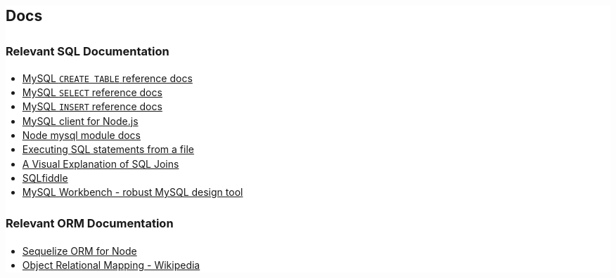 
## Docs

### Relevant SQL Documentation

* [MySQL `CREATE TABLE` reference docs]
* [MySQL `SELECT` reference docs]
* [MySQL `INSERT` reference docs]
* [MySQL client for Node.js]
* [Node mysql module docs]
* [Executing SQL statements from a file]
* [A Visual Explanation of SQL Joins]
* [SQLfiddle]
* [MySQL Workbench - robust MySQL design tool]

### Relevant ORM Documentation

* [Sequelize ORM for Node]
* [Object Relational Mapping - Wikipedia]

[Relational Databases]:https://en.wikipedia.org/wiki/Relational_database
[SQLCourse.com]:http://www.sqlcourse.com/intro.html
[Interactive tutorial on SQL]:http://sql-pql.herokuapp.com/
[DB designer]:http://dbdsgnr.appspot.com/
[MySQL Workbench Manual]:https://dev.mysql.com/doc/workbench/en/wb-design-modeling-interface.html
[Forward Engineering wizard]:https://dev.mysql.com/doc/workbench/en/wb-forward-engineering-live-server.html
[MDN Express Tutorial]:https://developer.mozilla.org/en-US/docs/Learn/Server-side/Express_Nodejs/routes
[Memcached]:http://www.memcached.org/
[MySQL `CREATE TABLE` reference docs]:https://dev.mysql.com/doc/refman/5.1/en/create-table.html
[MySQL `SELECT` reference docs]:https://dev.mysql.com/doc/refman/5.0/en/select.html
[MySQL `INSERT` reference docs]:http://dev.mysql.com/doc/refman/5.5/en/insert.html
[JOIN Clause]:https://dev.mysql.com/doc/refman/8.0/en/join.html
[ORDER BY Clause]:https://dev.mysql.com/doc/refman/8.0/en/sorting-rows.html
[MySQL client for Node.js]:https://www.npmjs.com/package/mysql2
[Node mysql module docs]:https://github.com/felixge/node-mysql
[Executing SQL statements from a file]:https://dev.mysql.com/doc/refman/5.0/en/batch-mode.html
[Sequelize ORM for Node]:http://sequelizejs.com/
[Object Relational Mapping - Wikipedia]:http://en.wikipedia.org/wiki/Object-relational_mapping
[Memcached site]:http://www.memcached.org/
[Node-memcached module]:https://github.com/3rd-Eden/node-memcached
[A Visual Explanation of SQL Joins]:http://www.codinghorror.com/blog/2007/10/a-visual-explanation-of-sql-joins.html
[SQLfiddle]:http://sqlfiddle.com/
[MySQL Workbench - robust MySQL design tool]:http://dev.mysql.com/downloads/workbench/
[Sequilize docs]:http://docs.sequelizejs.com

